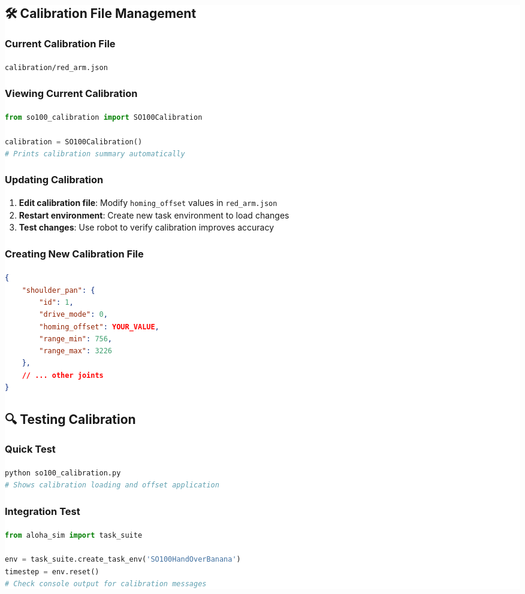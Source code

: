 ## 🛠️ Calibration File Management

### **Current Calibration File**
```
calibration/red_arm.json
```

### **Viewing Current Calibration**
```python
from so100_calibration import SO100Calibration

calibration = SO100Calibration()
# Prints calibration summary automatically
```

### **Updating Calibration**
1. **Edit calibration file**: Modify `homing_offset` values in `red_arm.json`
2. **Restart environment**: Create new task environment to load changes
3. **Test changes**: Use robot to verify calibration improves accuracy

### **Creating New Calibration File**
```json
{
    "shoulder_pan": {
        "id": 1,
        "drive_mode": 0,
        "homing_offset": YOUR_VALUE,
        "range_min": 756,
        "range_max": 3226
    },
    // ... other joints
}
```

## 🔍 Testing Calibration

### **Quick Test**
```python
python so100_calibration.py
# Shows calibration loading and offset application
```

### **Integration Test**
```python
from aloha_sim import task_suite

env = task_suite.create_task_env('SO100HandOverBanana')
timestep = env.reset()
# Check console output for calibration messages
```
